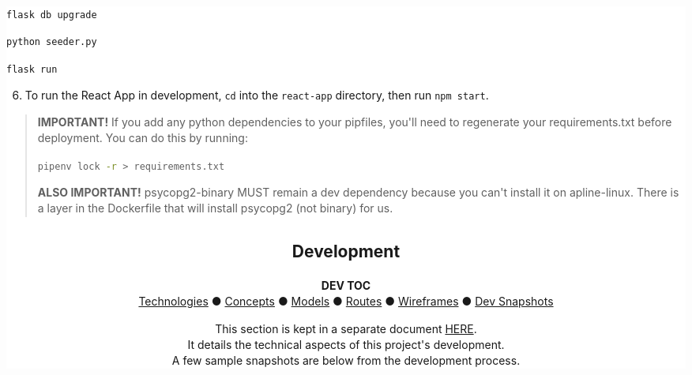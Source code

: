    ```bash
   flask db upgrade
   ```

   ```bash
   python seeder.py
   ```

   ```bash
   flask run
   ```

6. To run the React App in development, `cd` into the `react-app` directory, then run `npm start`.

> 
> **IMPORTANT!**
>    If you add any python dependencies to your pipfiles, you'll need to regenerate your requirements.txt before deployment.
>    You can do this by running:
> 
>    ```bash
>    pipenv lock -r > requirements.txt
>    ```
> 
> **ALSO IMPORTANT!**
>    psycopg2-binary MUST remain a dev dependency because you can't install it on apline-linux.
>    There is a layer in the Dockerfile that will install psycopg2 (not binary) for us.
> 


<div align="center">

  ## Development

  **DEV TOC**  
  [Technologies](readme/development.md#technologies) ● [Concepts](readme/development.md#concepts) ● [Models](readme/development.md#models) ● [Routes](readme/development.md#routes) ● [Wireframes](readme/development.md#wireframes) ● [Dev Snapshots](readme/development.md#development-snapshots)

  This section is kept in a separate document [HERE](readme/development.md).  
  It details the technical aspects of this project's development.  
  A few sample snapshots are below from the development process.  
